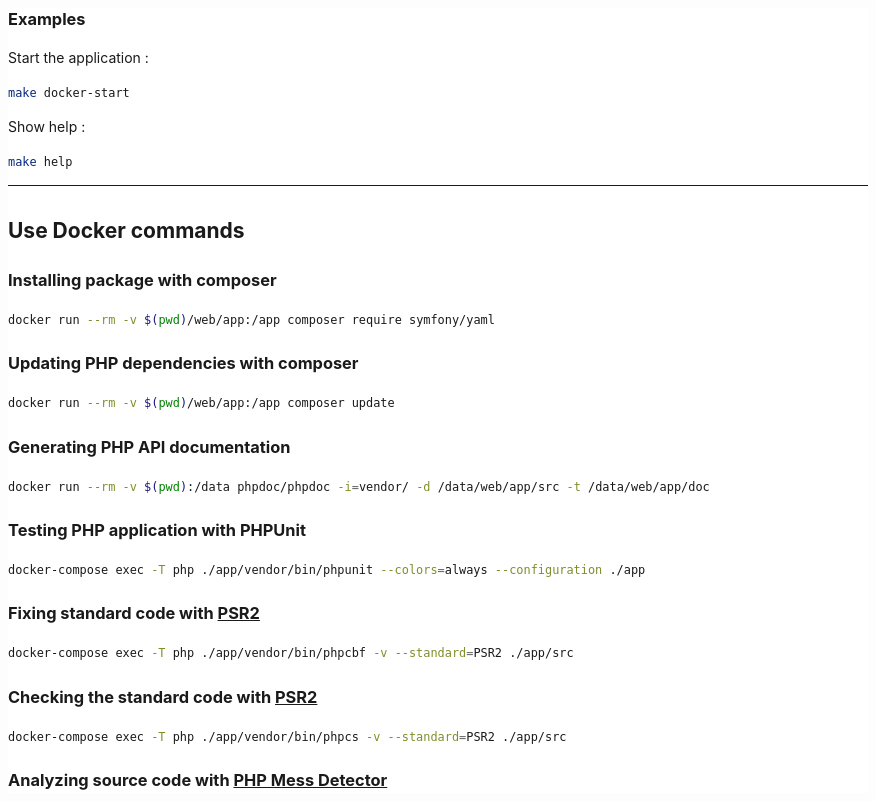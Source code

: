 ### Examples

Start the application :

```sh
make docker-start
```

Show help :

```sh
make help
```

___

## Use Docker commands

### Installing package with composer

```sh
docker run --rm -v $(pwd)/web/app:/app composer require symfony/yaml
```

### Updating PHP dependencies with composer

```sh
docker run --rm -v $(pwd)/web/app:/app composer update
```

### Generating PHP API documentation

```sh
docker run --rm -v $(pwd):/data phpdoc/phpdoc -i=vendor/ -d /data/web/app/src -t /data/web/app/doc
```

### Testing PHP application with PHPUnit

```sh
docker-compose exec -T php ./app/vendor/bin/phpunit --colors=always --configuration ./app
```

### Fixing standard code with [PSR2](http://www.php-fig.org/psr/psr-2/)

```sh
docker-compose exec -T php ./app/vendor/bin/phpcbf -v --standard=PSR2 ./app/src
```

### Checking the standard code with [PSR2](http://www.php-fig.org/psr/psr-2/)

```sh
docker-compose exec -T php ./app/vendor/bin/phpcs -v --standard=PSR2 ./app/src
```

### Analyzing source code with [PHP Mess Detector](https://phpmd.org/)
